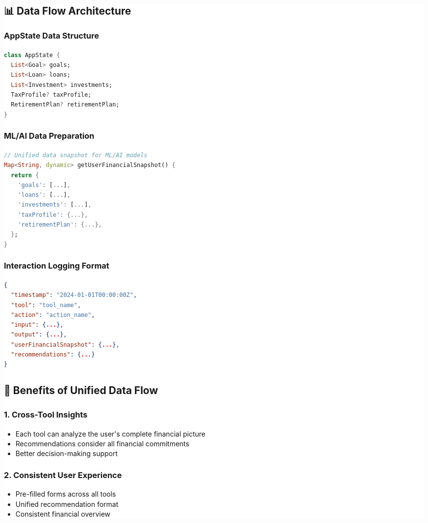 ## 📊 Data Flow Architecture

### AppState Data Structure
```dart
class AppState {
  List<Goal> goals;
  List<Loan> loans;
  List<Investment> investments;
  TaxProfile? taxProfile;
  RetirementPlan? retirementPlan;
}
```

### ML/AI Data Preparation
```dart
// Unified data snapshot for ML/AI models
Map<String, dynamic> getUserFinancialSnapshot() {
  return {
    'goals': [...],
    'loans': [...],
    'investments': [...],
    'taxProfile': {...},
    'retirementPlan': {...},
  };
}
```

### Interaction Logging Format
```json
{
  "timestamp": "2024-01-01T00:00:00Z",
  "tool": "tool_name",
  "action": "action_name",
  "input": {...},
  "output": {...},
  "userFinancialSnapshot": {...},
  "recommendations": {...}
}
```

## 🎯 Benefits of Unified Data Flow

### 1. **Cross-Tool Insights**
- Each tool can analyze the user's complete financial picture
- Recommendations consider all financial commitments
- Better decision-making support

### 2. **Consistent User Experience**
- Pre-filled forms across all tools
- Unified recommendation format
- Consistent financial overview

